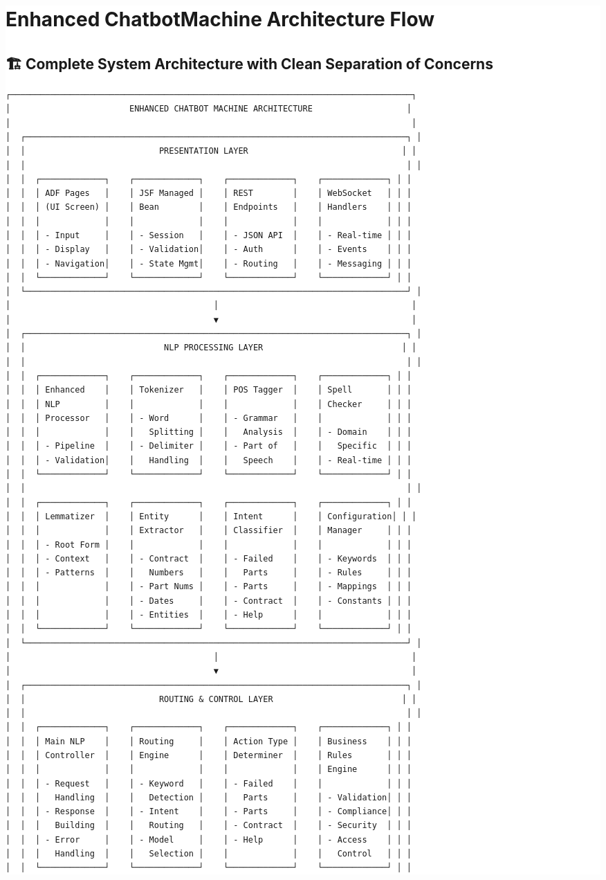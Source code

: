 # Enhanced ChatbotMachine Architecture Flow

## 🏗️ Complete System Architecture with Clean Separation of Concerns

```
┌─────────────────────────────────────────────────────────────────────────────────┐
│                        ENHANCED CHATBOT MACHINE ARCHITECTURE                   │
│                                                                                 │
│  ┌─────────────────────────────────────────────────────────────────────────────┐ │
│  │                           PRESENTATION LAYER                               │ │
│  │                                                                             │ │
│  │  ┌─────────────┐    ┌─────────────┐    ┌─────────────┐    ┌─────────────┐ │ │
│  │  │ ADF Pages   │    │ JSF Managed │    │ REST        │    │ WebSocket   │ │ │
│  │  │ (UI Screen) │    │ Bean        │    │ Endpoints   │    │ Handlers    │ │ │
│  │  │             │    │             │    │             │    │             │ │ │
│  │  │ - Input     │    │ - Session   │    │ - JSON API  │    │ - Real-time │ │ │
│  │  │ - Display   │    │ - Validation│    │ - Auth      │    │ - Events    │ │ │
│  │  │ - Navigation│    │ - State Mgmt│    │ - Routing   │    │ - Messaging │ │ │
│  │  └─────────────┘    └─────────────┘    └─────────────┘    └─────────────┘ │ │
│  └─────────────────────────────────────────────────────────────────────────────┘ │
│                                         │                                       │
│                                         ▼                                       │
│  ┌─────────────────────────────────────────────────────────────────────────────┐ │
│  │                            NLP PROCESSING LAYER                            │ │
│  │                                                                             │ │
│  │  ┌─────────────┐    ┌─────────────┐    ┌─────────────┐    ┌─────────────┐ │ │
│  │  │ Enhanced    │    │ Tokenizer   │    │ POS Tagger  │    │ Spell       │ │ │
│  │  │ NLP         │    │             │    │             │    │ Checker     │ │ │
│  │  │ Processor   │    │ - Word      │    │ - Grammar   │    │             │ │ │
│  │  │             │    │   Splitting │    │   Analysis  │    │ - Domain    │ │ │
│  │  │ - Pipeline  │    │ - Delimiter │    │ - Part of   │    │   Specific  │ │ │
│  │  │ - Validation│    │   Handling  │    │   Speech    │    │ - Real-time │ │ │
│  │  └─────────────┘    └─────────────┘    └─────────────┘    └─────────────┘ │ │
│  │                                                                             │ │
│  │  ┌─────────────┐    ┌─────────────┐    ┌─────────────┐    ┌─────────────┐ │ │
│  │  │ Lemmatizer  │    │ Entity      │    │ Intent      │    │ Configuration│ │ │
│  │  │             │    │ Extractor   │    │ Classifier  │    │ Manager     │ │ │
│  │  │ - Root Form │    │             │    │             │    │             │ │ │
│  │  │ - Context   │    │ - Contract  │    │ - Failed    │    │ - Keywords  │ │ │
│  │  │ - Patterns  │    │   Numbers   │    │   Parts     │    │ - Rules     │ │ │
│  │  │             │    │ - Part Nums │    │ - Parts     │    │ - Mappings  │ │ │
│  │  │             │    │ - Dates     │    │ - Contract  │    │ - Constants │ │ │
│  │  │             │    │ - Entities  │    │ - Help      │    │             │ │ │
│  │  └─────────────┘    └─────────────┘    └─────────────┘    └─────────────┘ │ │
│  └─────────────────────────────────────────────────────────────────────────────┘ │
│                                         │                                       │
│                                         ▼                                       │
│  ┌─────────────────────────────────────────────────────────────────────────────┐ │
│  │                           ROUTING & CONTROL LAYER                          │ │
│  │                                                                             │ │
│  │  ┌─────────────┐    ┌─────────────┐    ┌─────────────┐    ┌─────────────┐ │ │
│  │  │ Main NLP    │    │ Routing     │    │ Action Type │    │ Business    │ │ │
│  │  │ Controller  │    │ Engine      │    │ Determiner  │    │ Rules       │ │ │
│  │  │             │    │             │    │             │    │ Engine      │ │ │
│  │  │ - Request   │    │ - Keyword   │    │ - Failed    │    │             │ │ │
│  │  │   Handling  │    │   Detection │    │   Parts     │    │ - Validation│ │ │
│  │  │ - Response  │    │ - Intent    │    │ - Parts     │    │ - Compliance│ │ │
│  │  │   Building  │    │   Routing   │    │ - Contract  │    │ - Security  │ │ │
│  │  │ - Error     │    │ - Model     │    │ - Help      │    │ - Access    │ │ │
│  │  │   Handling  │    │   Selection │    │             │    │   Control   │ │ │
│  │  └─────────────┘    └─────────────┘    └─────────────┘    └─────────────┘ │ │
```